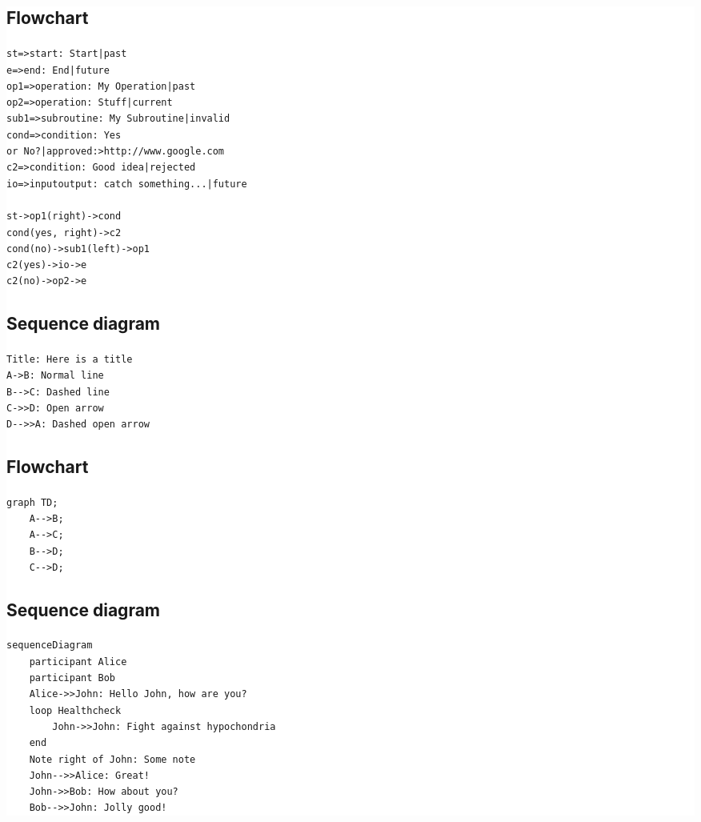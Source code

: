 ## Flowchart

```flowchart
st=>start: Start|past
e=>end: End|future
op1=>operation: My Operation|past
op2=>operation: Stuff|current
sub1=>subroutine: My Subroutine|invalid
cond=>condition: Yes
or No?|approved:>http://www.google.com
c2=>condition: Good idea|rejected
io=>inputoutput: catch something...|future

st->op1(right)->cond
cond(yes, right)->c2
cond(no)->sub1(left)->op1
c2(yes)->io->e
c2(no)->op2->e
```

## Sequence diagram

```sequence
Title: Here is a title
A->B: Normal line
B-->C: Dashed line
C->>D: Open arrow
D-->>A: Dashed open arrow
```

## Flowchart

```mermaid
graph TD;
    A-->B;
    A-->C;
    B-->D;
    C-->D;
```

## Sequence diagram

```mermaid
sequenceDiagram
    participant Alice
    participant Bob
    Alice->>John: Hello John, how are you?
    loop Healthcheck
        John->>John: Fight against hypochondria
    end
    Note right of John: Some note
    John-->>Alice: Great!
    John->>Bob: How about you?
    Bob-->>John: Jolly good!
```
